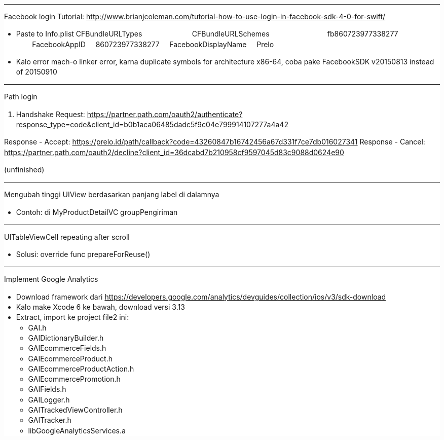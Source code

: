 ***********************************
Facebook login
Tutorial: http://www.brianjcoleman.com/tutorial-how-to-use-login-in-facebook-sdk-4-0-for-swift/

- Paste to Info.plist
 <key>CFBundleURLTypes</key>
    <array>
        <dict>
            <key>CFBundleURLSchemes</key>
            <array>
                <string>fb860723977338277</string>
            </array>
        </dict>
    </array>
    <key>FacebookAppID</key>
    <string>860723977338277</string>
    <key>FacebookDisplayName</key>
    <string>Prelo</string>

- Kalo error mach-o linker error, karna duplicate symbols for architecture x86-64, coba pake FacebookSDK v20150813 instead of 20150910

***********************************
Path login

1. Handshake
Request:
https://partner.path.com/oauth2/authenticate?response_type=code&client_id=b0b1aca06485dadc5f9c04e799914107277a4a42

Response - Accept:
https://prelo.id/path/callback?code=43260847b16742456a67d331f7ce7db016027341
Response - Cancel:
https://partner.path.com/oauth2/decline?client_id=36dcabd7b210958cf9597045d83c9088d0624e90

(unfinished)

**************************************************
Mengubah tinggi UIView berdasarkan panjang label di dalamnya
- Contoh: di MyProductDetailVC groupPengiriman

**************************************************
UITableViewCell repeating after scroll
- Solusi: override func prepareForReuse()

**************************************************
Implement Google Analytics
- Download framework dari https://developers.google.com/analytics/devguides/collection/ios/v3/sdk-download
- Kalo make Xcode 6 ke bawah, download versi 3.13
- Extract, import ke project file2 ini:
	- GAI.h
	- GAIDictionaryBuilder.h
	- GAIEcommerceFields.h
	- GAIEcommerceProduct.h
	- GAIEcommerceProductAction.h
	- GAIEcommercePromotion.h
	- GAIFields.h
	- GAILogger.h
	- GAITrackedViewController.h
	- GAITracker.h
	- libGoogleAnalyticsServices.a
